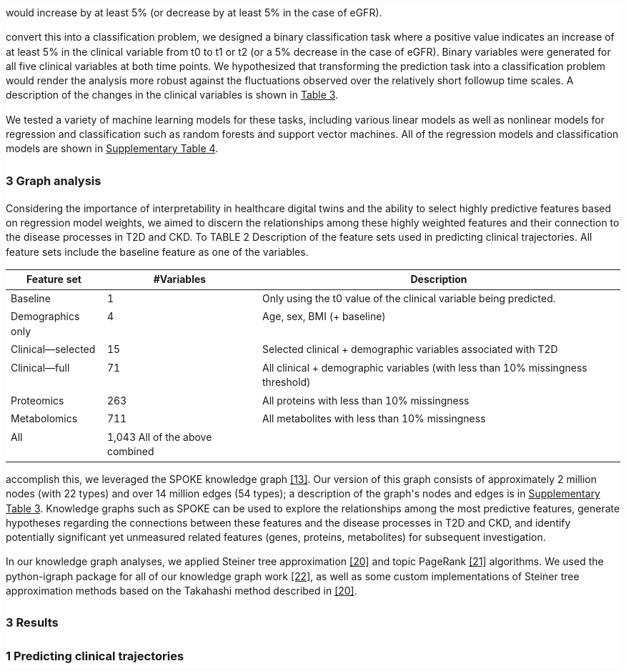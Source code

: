 would increase by at least 5% (or decrease by at least 5% in the case of eGFR).

convert this into a classification problem, we designed a binary classification task where a positive value indicates an increase of at least 5% in the clinical variable from t0 to t1 or t2 (or a 5% decrease in the case of eGFR). Binary variables were generated for all five clinical variables at both time points. We hypothesized that transforming the prediction task into a classification problem would render the analysis more robust against the fluctuations observed over the relatively short followup time scales. A description of the changes in the clinical variables is shown in [Table 3](#table-3).

We tested a variety of machine learning models for these tasks, including various linear models as well as nonlinear models for regression and classification such as random forests and support vector machines. All of the regression models and classification models are shown in [Supplementary Table 4](#ref-supp-table-4).

### 3 Graph analysis

Considering the importance of interpretability in healthcare digital twins and the ability to select highly predictive features based on regression model weights, we aimed to discern the relationships among these highly weighted features and their connection to the disease processes in T2D and CKD. To <a id="table-2"></a>TABLE 2 Description of the feature sets used in predicting clinical trajectories. All feature sets include the baseline feature as one of the variables.

| Feature set | #Variables | Description |
|-----------------------|------------------------------------|------------------------------------------------------------------------------------|
| Baseline | 1 | Only using the t0 value of the clinical variable being predicted. |
| Demographics only | 4 | Age, sex, BMI (+ baseline) |
| Clinical—selected | 15 | Selected clinical + demographic variables associated with T2D |
| Clinical—full | 71 | All clinical + demographic variables (with less than 10% missingness threshold) |
| Proteomics | 263 | All proteins with less than 10% missingness |
| Metabolomics | 711 | All metabolites with less than 10% missingness |
| All | 1,043 All of the above combined | |

accomplish this, we leveraged the SPOKE knowledge graph [[13]](#ref-13). Our version of this graph consists of approximately 2 million nodes (with 22 types) and over 14 million edges (54 types); a description of the graph's nodes and edges is in [Supplementary Table 3](#ref-supp-table-3). Knowledge graphs such as SPOKE can be used to explore the relationships among the most predictive features, generate hypotheses regarding the connections between these features and the disease processes in T2D and CKD, and identify potentially significant yet unmeasured related features (genes, proteins, metabolites) for subsequent investigation.

In our knowledge graph analyses, we applied Steiner tree approximation [[20]](#ref-20) and topic PageRank [[21]](#ref-21) algorithms. We used the python-igraph package for all of our knowledge graph work [[22]](#ref-22), as well as some custom implementations of Steiner tree approximation methods based on the Takahashi method described in [[20]](#ref-20).

### 3 Results

### 1 Predicting clinical trajectories
